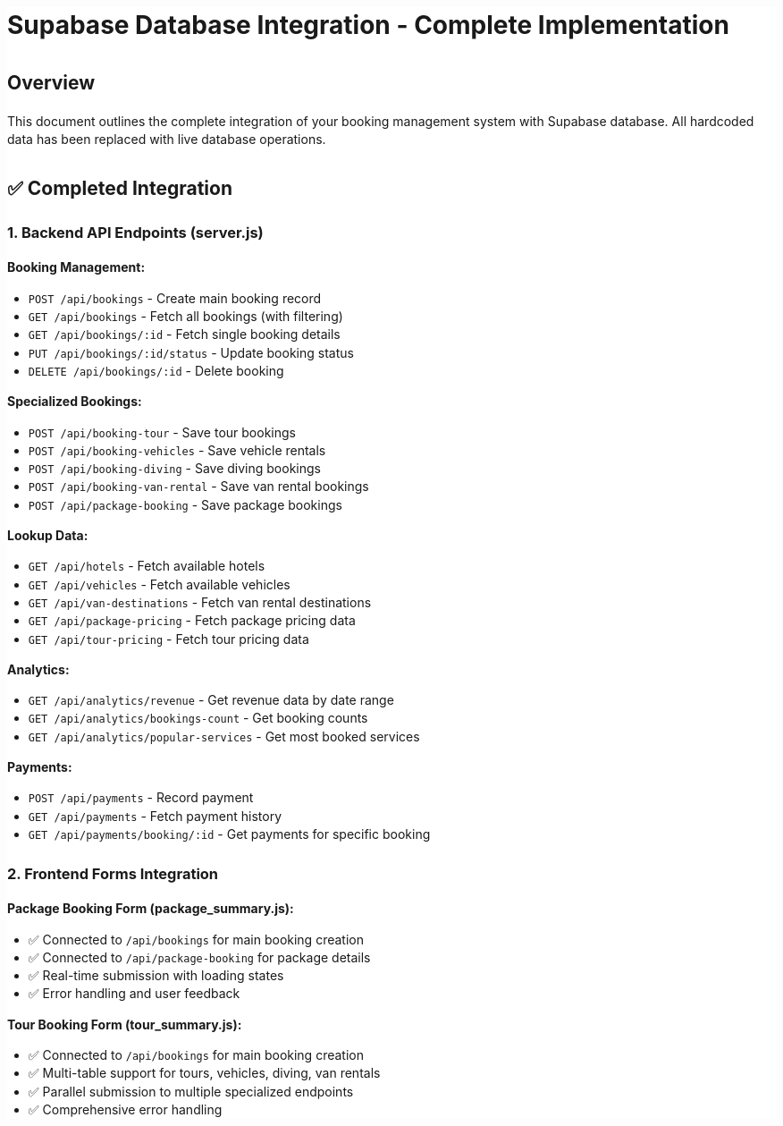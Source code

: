 # Supabase Database Integration - Complete Implementation

## Overview

This document outlines the complete integration of your booking management system with Supabase database. All hardcoded data has been replaced with live database operations.

## ✅ Completed Integration

### 1. Backend API Endpoints (server.js)

**Booking Management:**
- `POST /api/bookings` - Create main booking record
- `GET /api/bookings` - Fetch all bookings (with filtering)
- `GET /api/bookings/:id` - Fetch single booking details
- `PUT /api/bookings/:id/status` - Update booking status
- `DELETE /api/bookings/:id` - Delete booking

**Specialized Bookings:**
- `POST /api/booking-tour` - Save tour bookings
- `POST /api/booking-vehicles` - Save vehicle rentals
- `POST /api/booking-diving` - Save diving bookings
- `POST /api/booking-van-rental` - Save van rental bookings
- `POST /api/package-booking` - Save package bookings

**Lookup Data:**
- `GET /api/hotels` - Fetch available hotels
- `GET /api/vehicles` - Fetch available vehicles
- `GET /api/van-destinations` - Fetch van rental destinations
- `GET /api/package-pricing` - Fetch package pricing data
- `GET /api/tour-pricing` - Fetch tour pricing data

**Analytics:**
- `GET /api/analytics/revenue` - Get revenue data by date range
- `GET /api/analytics/bookings-count` - Get booking counts
- `GET /api/analytics/popular-services` - Get most booked services

**Payments:**
- `POST /api/payments` - Record payment
- `GET /api/payments` - Fetch payment history
- `GET /api/payments/booking/:id` - Get payments for specific booking

### 2. Frontend Forms Integration

**Package Booking Form (package_summary.js):**
- ✅ Connected to `/api/bookings` for main booking creation
- ✅ Connected to `/api/package-booking` for package details
- ✅ Real-time submission with loading states
- ✅ Error handling and user feedback

**Tour Booking Form (tour_summary.js):**
- ✅ Connected to `/api/bookings` for main booking creation
- ✅ Multi-table support for tours, vehicles, diving, van rentals
- ✅ Parallel submission to multiple specialized endpoints
- ✅ Comprehensive error handling
